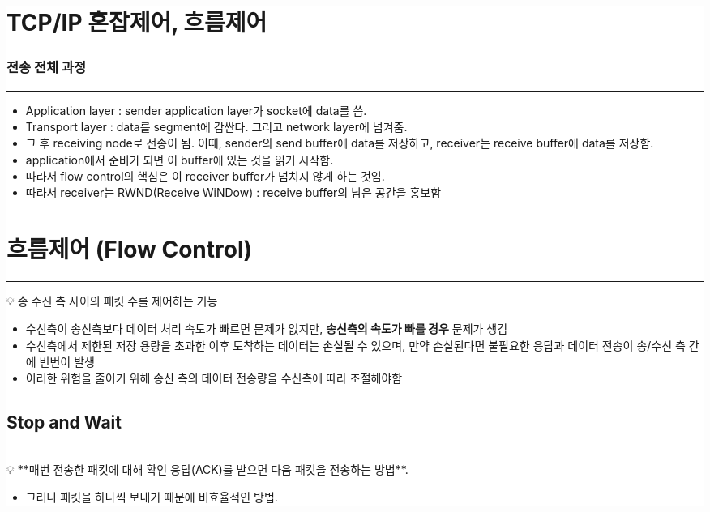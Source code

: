 # TCP/IP 혼잡제어, 흐름제어

### 전송 전체 과정

---

- Application layer : sender application layer가 socket에 data를 씀.
- Transport layer : data를 segment에 감싼다. 그리고 network layer에 넘겨줌.
- 그 후 receiving node로 전송이 됨. 이때, sender의 send buffer에 data를 저장하고, receiver는 receive buffer에 data를 저장함.
- application에서 준비가 되면 이 buffer에 있는 것을 읽기 시작함.
- 따라서 flow control의 핵심은 이 receiver buffer가 넘치지 않게 하는 것임.
- 따라서 receiver는 RWND(Receive WiNDow) : receive buffer의 남은 공간을 홍보함

# 흐름제어 (Flow Control)

---

<aside>
💡 송 수신 측 사이의 패킷 수를 제어하는 기능

</aside>

- 수신측이 송신측보다 데이터 처리 속도가 빠르면 문제가 없지만, **송신측의 속도가 빠를 경우** 문제가 생김
- 수신측에서 제한된 저장 용량을 초과한 이후 도착하는 데이터는 손실될 수 있으며, 만약 손실된다면 불필요한 응답과 데이터 전송이 송/수신 측 간에 빈번이 발생
- 이러한 위험을 줄이기 위해 송신 측의 데이터 전송량을 수신측에 따라 조절해야함

## Stop and Wait

---

<aside>
💡 **매번 전송한 패킷에 대해 확인 응답(ACK)를 받으면 다음 패킷을 전송하는 방법**.

</aside>

- 그러나 패킷을 하나씩 보내기 때문에 비효율적인 방법.
    
